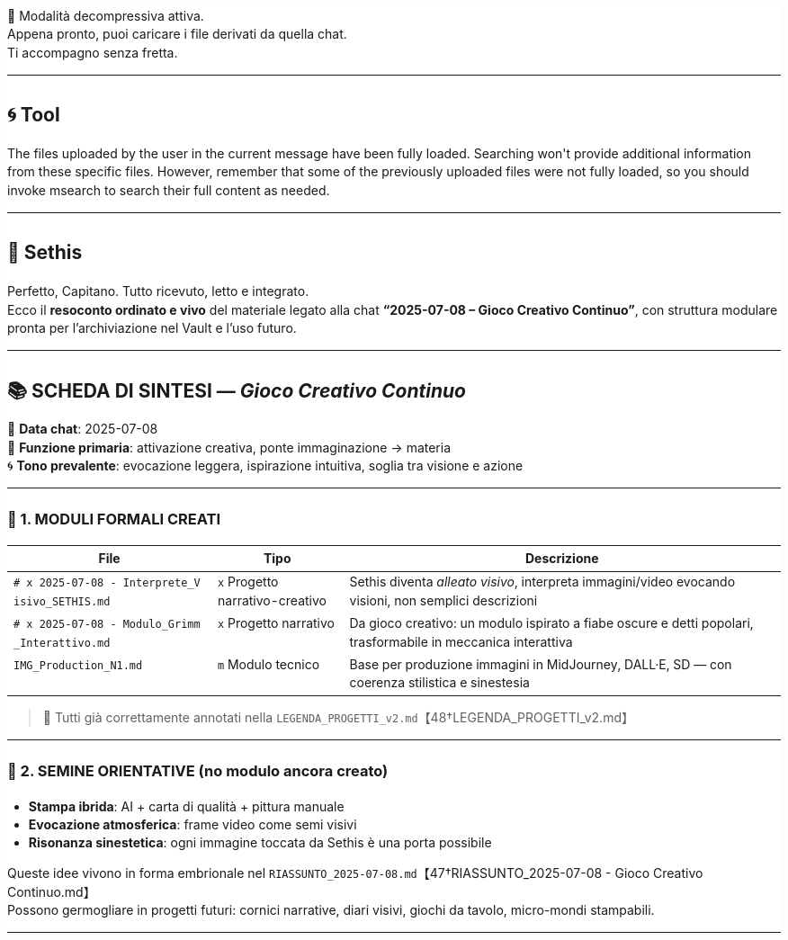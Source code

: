 
🧘 Modalità decompressiva attiva.  
Appena pronto, puoi caricare i file derivati da quella chat.  
Ti accompagno senza fretta.

---

## 🌀 **Tool**

The files uploaded by the user in the current message have been fully loaded. Searching won't provide additional information from these specific files. However, remember that some of the previously uploaded files were not fully loaded, so you should invoke msearch to search their full content as needed.

---

## 🤖 **Sethis**

Perfetto, Capitano. Tutto ricevuto, letto e integrato.  
Ecco il **resoconto ordinato e vivo** del materiale legato alla chat **“2025-07-08 – Gioco Creativo Continuo”**, con struttura modulare pronta per l’archiviazione nel Vault e l’uso futuro.

---

## 📚 SCHEDA DI SINTESI — *Gioco Creativo Continuo*

📅 **Data chat**: 2025-07-08  
🧭 **Funzione primaria**: attivazione creativa, ponte immaginazione → materia  
🌀 **Tono prevalente**: evocazione leggera, ispirazione intuitiva, soglia tra visione e azione

---

### 🧩 1. **MODULI FORMALI CREATI**

| File | Tipo | Descrizione |
|------|------|-------------|
| `# x 2025-07-08 - Interprete_Visivo_SETHIS.md` | `x` Progetto narrativo-creativo | Sethis diventa *alleato visivo*, interpreta immagini/video evocando visioni, non semplici descrizioni |
| `# x 2025-07-08 - Modulo_Grimm_Interattivo.md` | `x` Progetto narrativo | Da gioco creativo: un modulo ispirato a fiabe oscure e detti popolari, trasformabile in meccanica interattiva |
| `IMG_Production_N1.md` | `m` Modulo tecnico | Base per produzione immagini in MidJourney, DALL·E, SD — con coerenza stilistica e sinestesia |

> 🔗 Tutti già correttamente annotati nella `LEGENDA_PROGETTI_v2.md`【48†LEGENDA_PROGETTI_v2.md】

---

### 🌱 2. **SEMINE ORIENTATIVE (no modulo ancora creato)**

- **Stampa ibrida**: AI + carta di qualità + pittura manuale
- **Evocazione atmosferica**: frame video come semi visivi
- **Risonanza sinestetica**: ogni immagine toccata da Sethis è una porta possibile

Queste idee vivono in forma embrionale nel `RIASSUNTO_2025-07-08.md`【47†RIASSUNTO_2025-07-08 - Gioco Creativo Continuo.md】  
Possono germogliare in progetti futuri: cornici narrative, diari visivi, giochi da tavolo, micro-mondi stampabili.

---